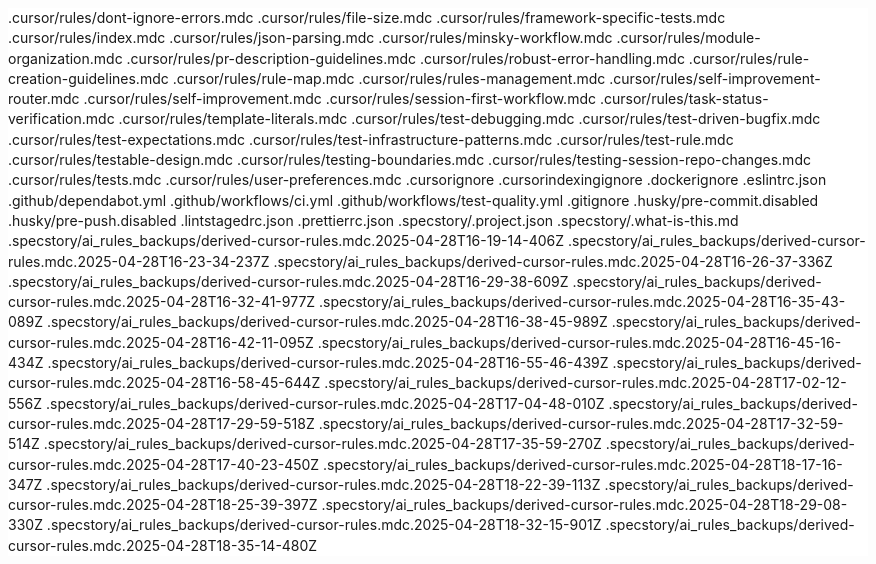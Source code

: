 .cursor/rules/dont-ignore-errors.mdc
.cursor/rules/file-size.mdc
.cursor/rules/framework-specific-tests.mdc
.cursor/rules/index.mdc
.cursor/rules/json-parsing.mdc
.cursor/rules/minsky-workflow.mdc
.cursor/rules/module-organization.mdc
.cursor/rules/pr-description-guidelines.mdc
.cursor/rules/robust-error-handling.mdc
.cursor/rules/rule-creation-guidelines.mdc
.cursor/rules/rule-map.mdc
.cursor/rules/rules-management.mdc
.cursor/rules/self-improvement-router.mdc
.cursor/rules/self-improvement.mdc
.cursor/rules/session-first-workflow.mdc
.cursor/rules/task-status-verification.mdc
.cursor/rules/template-literals.mdc
.cursor/rules/test-debugging.mdc
.cursor/rules/test-driven-bugfix.mdc
.cursor/rules/test-expectations.mdc
.cursor/rules/test-infrastructure-patterns.mdc
.cursor/rules/test-rule.mdc
.cursor/rules/testable-design.mdc
.cursor/rules/testing-boundaries.mdc
.cursor/rules/testing-session-repo-changes.mdc
.cursor/rules/tests.mdc
.cursor/rules/user-preferences.mdc
.cursorignore
.cursorindexingignore
.dockerignore
.eslintrc.json
.github/dependabot.yml
.github/workflows/ci.yml
.github/workflows/test-quality.yml
.gitignore
.husky/pre-commit.disabled
.husky/pre-push.disabled
.lintstagedrc.json
.prettierrc.json
.specstory/.project.json
.specstory/.what-is-this.md
.specstory/ai_rules_backups/derived-cursor-rules.mdc.2025-04-28T16-19-14-406Z
.specstory/ai_rules_backups/derived-cursor-rules.mdc.2025-04-28T16-23-34-237Z
.specstory/ai_rules_backups/derived-cursor-rules.mdc.2025-04-28T16-26-37-336Z
.specstory/ai_rules_backups/derived-cursor-rules.mdc.2025-04-28T16-29-38-609Z
.specstory/ai_rules_backups/derived-cursor-rules.mdc.2025-04-28T16-32-41-977Z
.specstory/ai_rules_backups/derived-cursor-rules.mdc.2025-04-28T16-35-43-089Z
.specstory/ai_rules_backups/derived-cursor-rules.mdc.2025-04-28T16-38-45-989Z
.specstory/ai_rules_backups/derived-cursor-rules.mdc.2025-04-28T16-42-11-095Z
.specstory/ai_rules_backups/derived-cursor-rules.mdc.2025-04-28T16-45-16-434Z
.specstory/ai_rules_backups/derived-cursor-rules.mdc.2025-04-28T16-55-46-439Z
.specstory/ai_rules_backups/derived-cursor-rules.mdc.2025-04-28T16-58-45-644Z
.specstory/ai_rules_backups/derived-cursor-rules.mdc.2025-04-28T17-02-12-556Z
.specstory/ai_rules_backups/derived-cursor-rules.mdc.2025-04-28T17-04-48-010Z
.specstory/ai_rules_backups/derived-cursor-rules.mdc.2025-04-28T17-29-59-518Z
.specstory/ai_rules_backups/derived-cursor-rules.mdc.2025-04-28T17-32-59-514Z
.specstory/ai_rules_backups/derived-cursor-rules.mdc.2025-04-28T17-35-59-270Z
.specstory/ai_rules_backups/derived-cursor-rules.mdc.2025-04-28T17-40-23-450Z
.specstory/ai_rules_backups/derived-cursor-rules.mdc.2025-04-28T18-17-16-347Z
.specstory/ai_rules_backups/derived-cursor-rules.mdc.2025-04-28T18-22-39-113Z
.specstory/ai_rules_backups/derived-cursor-rules.mdc.2025-04-28T18-25-39-397Z
.specstory/ai_rules_backups/derived-cursor-rules.mdc.2025-04-28T18-29-08-330Z
.specstory/ai_rules_backups/derived-cursor-rules.mdc.2025-04-28T18-32-15-901Z
.specstory/ai_rules_backups/derived-cursor-rules.mdc.2025-04-28T18-35-14-480Z